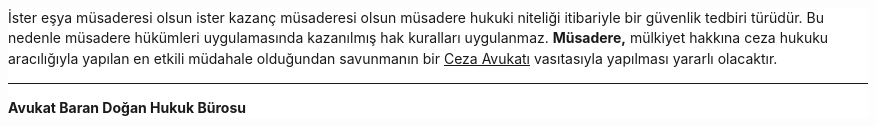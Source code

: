 İster eşya müsaderesi olsun ister kazanç müsaderesi olsun müsadere hukuki niteliği itibariyle bir güvenlik tedbiri türüdür. Bu nedenle müsadere hükümleri uygulamasında kazanılmış hak kuralları uygulanmaz.
**Müsadere,** mülkiyet hakkına ceza hukuku aracılığıyla yapılan en etkili müdahale olduğundan savunmanın bir [Ceza Avukatı](https://barandogan.av.tr/blog/ceza-hukuku/ceza-avukatinin-islevi.html) vasıtasıyla yapılması yararlı olacaktır.


______________________________________________________________________________________________________________________________________

**Avukat Baran Doğan Hukuk Bürosu**


